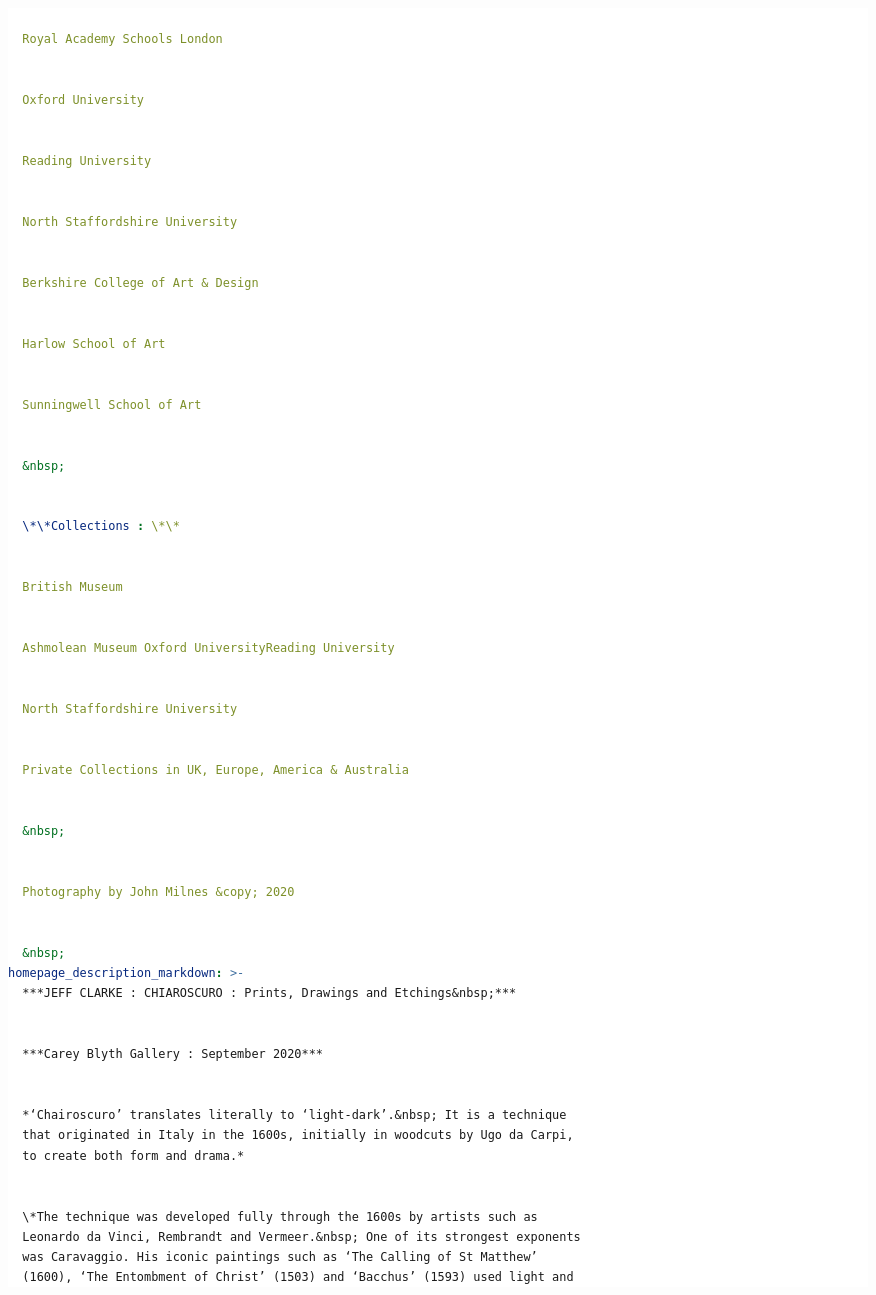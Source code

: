 ```yaml

  Royal Academy Schools London


  Oxford University


  Reading University


  North Staffordshire University


  Berkshire College of Art & Design


  Harlow School of Art


  Sunningwell School of Art


  &nbsp;


  \*\*Collections : \*\*


  British Museum


  Ashmolean Museum Oxford UniversityReading University


  North Staffordshire University


  Private Collections in UK, Europe, America & Australia


  &nbsp;


  Photography by John Milnes &copy; 2020


  &nbsp;
homepage_description_markdown: >-
  ***JEFF CLARKE : CHIAROSCURO : Prints, Drawings and Etchings&nbsp;***


  ***Carey Blyth Gallery : September 2020***


  *‘Chairoscuro’ translates literally to ‘light-dark’.&nbsp; It is a technique
  that originated in Italy in the 1600s, initially in woodcuts by Ugo da Carpi,
  to create both form and drama.*


  \*The technique was developed fully through the 1600s by artists such as
  Leonardo da Vinci, Rembrandt and Vermeer.&nbsp; One of its strongest exponents
  was Caravaggio. His iconic paintings such as ‘The Calling of St Matthew’
  (1600), ‘The Entombment of Christ’ (1503) and ‘Bacchus’ (1593) used light and
```